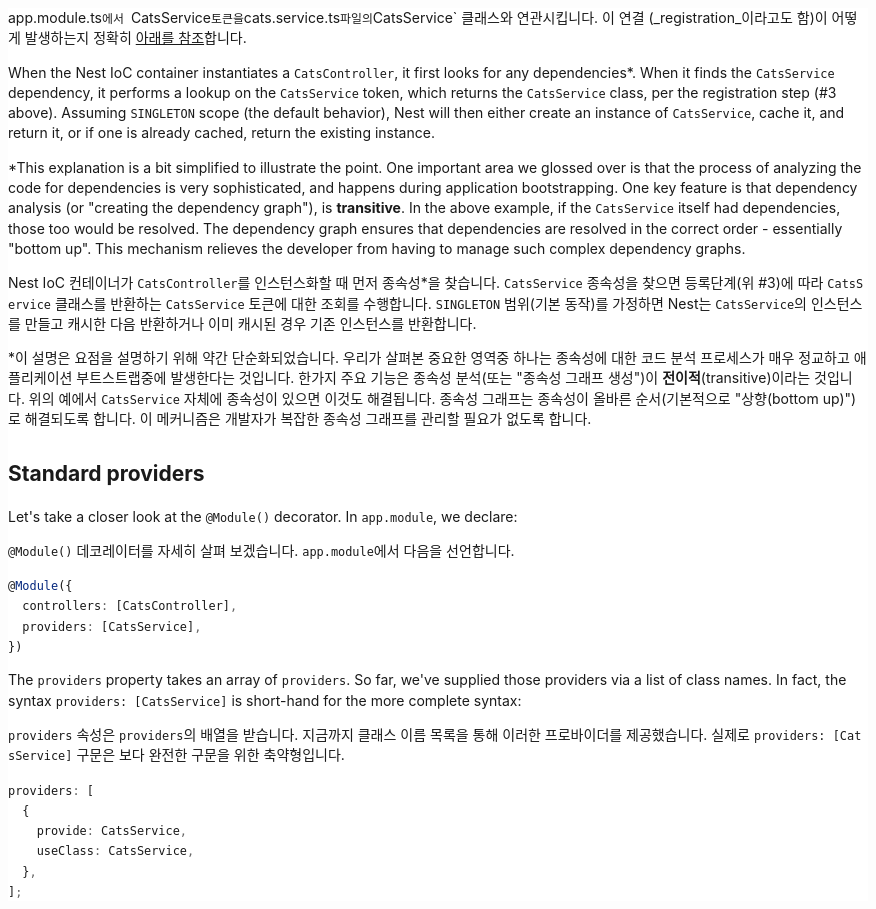    app.module.ts`에서 `CatsService` 토큰을 `cats.service.ts` 파일의 `CatsService` 클래스와 연관시킵니다. 이 연결 (_registration_이라고도 함)이 어떻게 발생하는지 정확히 [아래를 참조](https://docs.nestjs.kr/fundamentals/custom-providers#standard-providers)합니다.

When the Nest IoC container instantiates a `CatsController`, it first looks for any dependencies*. When it finds the `CatsService` dependency, it performs a lookup on the `CatsService` token, which returns the `CatsService` class, per the registration step (#3 above). Assuming `SINGLETON` scope (the default behavior), Nest will then either create an instance of `CatsService`, cache it, and return it, or if one is already cached, return the existing instance.

*This explanation is a bit simplified to illustrate the point. One important area we glossed over is that the process of analyzing the code for dependencies is very sophisticated, and happens during application bootstrapping. One key feature is that dependency analysis (or "creating the dependency graph"), is **transitive**. In the above example, if the `CatsService` itself had dependencies, those too would be resolved. The dependency graph ensures that dependencies are resolved in the correct order - essentially "bottom up". This mechanism relieves the developer from having to manage such complex dependency graphs.

Nest IoC 컨테이너가 `CatsController`를 인스턴스화할 때 먼저 종속성*을 찾습니다. `CatsService` 종속성을 찾으면 등록단계(위 #3)에 따라 `CatsService` 클래스를 반환하는 `CatsService` 토큰에 대한 조회를 수행합니다. `SINGLETON` 범위(기본 동작)를 가정하면 Nest는 `CatsService`의 인스턴스를 만들고 캐시한 다음 반환하거나 이미 캐시된 경우 기존 인스턴스를 반환합니다.

*이 설명은 요점을 설명하기 위해 약간 단순화되었습니다. 우리가 살펴본 중요한 영역중 하나는 종속성에 대한 코드 분석 프로세스가 매우 정교하고 애플리케이션 부트스트랩중에 발생한다는 것입니다. 한가지 주요 기능은 종속성 분석(또는 "종속성 그래프 생성")이 **전이적**(transitive)이라는 것입니다. 위의 예에서 `CatsService` 자체에 종속성이 있으면 이것도 해결됩니다. 종속성 그래프는 종속성이 올바른 순서(기본적으로 "상향(bottom up)")로 해결되도록 합니다. 이 메커니즘은 개발자가 복잡한 종속성 그래프를 관리할 필요가 없도록 합니다.



## Standard providers

Let's take a closer look at the `@Module()` decorator. In `app.module`, we declare:

`@Module()` 데코레이터를 자세히 살펴 보겠습니다. `app.module`에서 다음을 선언합니다.

```typescript
@Module({
  controllers: [CatsController],
  providers: [CatsService],
})
```

The `providers` property takes an array of `providers`. So far, we've supplied those providers via a list of class names. In fact, the syntax `providers: [CatsService]` is short-hand for the more complete syntax:

`providers` 속성은 `providers`의 배열을 받습니다. 지금까지 클래스 이름 목록을 통해 이러한 프로바이더를 제공했습니다. 실제로 `providers: [CatsService]` 구문은 보다 완전한 구문을 위한 축약형입니다.

```typescript
providers: [
  {
    provide: CatsService,
    useClass: CatsService,
  },
];
```
